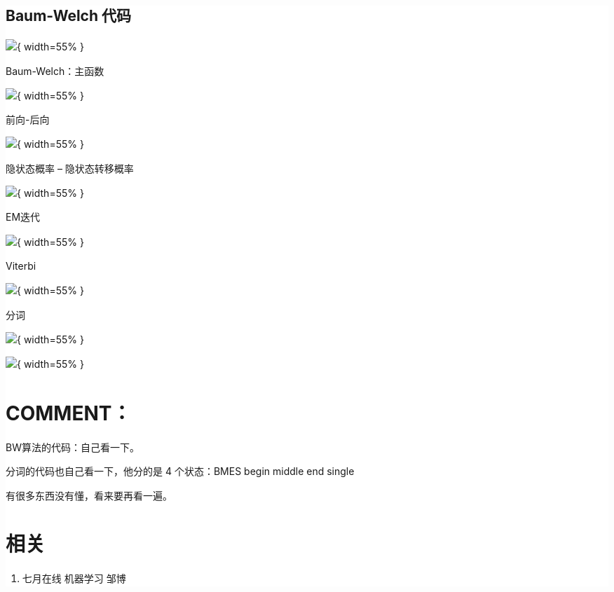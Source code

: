 


## Baum-Welch 代码




![](http://images.iterate.site/blog/image/180728/d46Fkg2HjB.png?imageslim){ width=55% }

Baum-Welch：主函数


![](http://images.iterate.site/blog/image/180728/780Ce0GBaJ.png?imageslim){ width=55% }

前向-后向


![](http://images.iterate.site/blog/image/180728/eBKFaJaebA.png?imageslim){ width=55% }

隐状态概率 – 隐状态转移概率


![](http://images.iterate.site/blog/image/180728/k9g2Fbk0Ee.png?imageslim){ width=55% }

EM迭代


![](http://images.iterate.site/blog/image/180728/bBE1i784Il.png?imageslim){ width=55% }

Viterbi


![](http://images.iterate.site/blog/image/180728/Kl347kedah.png?imageslim){ width=55% }

分词


![](http://images.iterate.site/blog/image/180728/lIb1BFGjka.png?imageslim){ width=55% }



![](http://images.iterate.site/blog/image/180728/HmJi5k4d6B.png?imageslim){ width=55% }




# COMMENT：


BW算法的代码：自己看一下。

分词的代码也自己看一下，他分的是 4 个状态：BMES begin middle end single

有很多东西没有懂，看来要再看一遍。




# 相关

1. 七月在线 机器学习 邹博
